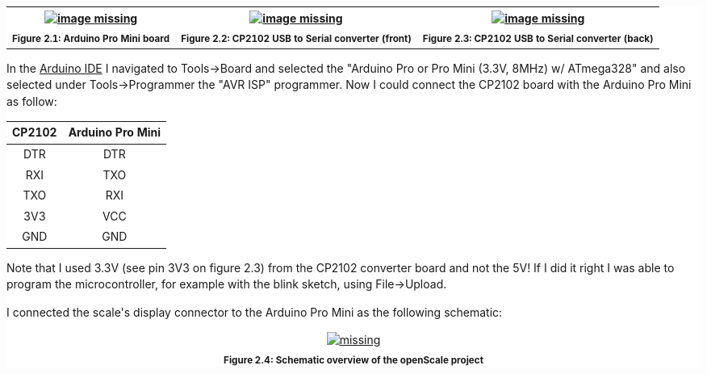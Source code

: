 <table border="0">
  <tr>

<th>
<a href="https://github.com/oliexdev/openScale/raw/master/doc/custom_scale/parts/arduino_front.JPG" target="_blank">
<img src='https://github.com/oliexdev/openScale/raw/master/doc/custom_scale/parts/arduino_front.JPG' width='250px' alt='image missing' /> </a> <br>
<sub>Figure 2.1: Arduino Pro Mini board</sub>
</th>

<th>
<a href="https://github.com/oliexdev/openScale/raw/master/doc/custom_scale/parts/cp2102_front.JPG" target="_blank">
<img src='https://github.com/oliexdev/openScale/raw/master/doc/custom_scale/parts/cp2102_front.JPG' width='250px' alt='image missing' /> </a> <br>
<sub>Figure 2.2: CP2102 USB to Serial converter (front)</sub>
</th>

<th>
<a href="https://github.com/oliexdev/openScale/raw/master/doc/custom_scale/parts/cp2102_back.JPG" target="_blank">
<img src='https://github.com/oliexdev/openScale/raw/master/doc/custom_scale/parts/cp2102_back.JPG' width='250px' alt='image missing' /> </a> <br>
<sub>Figure 2.3: CP2102 USB to Serial converter (back)</sub>
</th>

  </tr>
</table>

In the [Arduino IDE](http://arduino.cc/en/pmwiki.php?n=Main/Software) I navigated to Tools->Board and selected the "Arduino Pro or Pro Mini (3.3V, 8MHz) w/ ATmega328" and also selected under Tools->Programmer the "AVR ISP" programmer. Now I could connect the CP2102 board with the Arduino Pro Mini as follow:

| CP2102 | Arduino Pro Mini |
|:------:|:----------------:|
|   DTR  |        DTR       |
|   RXI  |        TXO       |
|   TXO  |        RXI       |
|   3V3  |        VCC       |
|   GND  |        GND       |

Note that I used 3.3V (see pin 3V3 on figure 2.3) from the CP2102 converter board and not the 5V! If I did it right I was able to program the microcontroller, for example with the blink sketch, using File->Upload. 

I connected the scale's display connector to the Arduino Pro Mini as the following schematic:

<p align="center">
<a href="https://github.com/oliexdev/openScale/raw/master/doc/custom_scale/parts/schematic.png" target="_blank">
<img src='https://github.com/oliexdev/openScale/raw/master/doc/custom_scale/parts/schematic.png' width='300px' alt='missing' /> </a> <br>
<sub><b>Figure 2.4: Schematic overview of the openScale project</b></sub>
</p>
